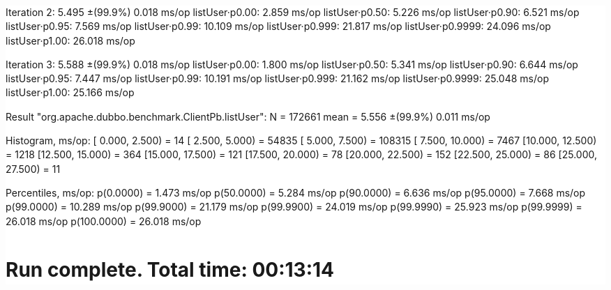 Iteration   2: 5.495 ±(99.9%) 0.018 ms/op
                 listUser·p0.00:   2.859 ms/op
                 listUser·p0.50:   5.226 ms/op
                 listUser·p0.90:   6.521 ms/op
                 listUser·p0.95:   7.569 ms/op
                 listUser·p0.99:   10.109 ms/op
                 listUser·p0.999:  21.817 ms/op
                 listUser·p0.9999: 24.096 ms/op
                 listUser·p1.00:   26.018 ms/op

Iteration   3: 5.588 ±(99.9%) 0.018 ms/op
                 listUser·p0.00:   1.800 ms/op
                 listUser·p0.50:   5.341 ms/op
                 listUser·p0.90:   6.644 ms/op
                 listUser·p0.95:   7.447 ms/op
                 listUser·p0.99:   10.191 ms/op
                 listUser·p0.999:  21.162 ms/op
                 listUser·p0.9999: 25.048 ms/op
                 listUser·p1.00:   25.166 ms/op



Result "org.apache.dubbo.benchmark.ClientPb.listUser":
  N = 172661
  mean =      5.556 ±(99.9%) 0.011 ms/op

  Histogram, ms/op:
    [ 0.000,  2.500) = 14 
    [ 2.500,  5.000) = 54835 
    [ 5.000,  7.500) = 108315 
    [ 7.500, 10.000) = 7467 
    [10.000, 12.500) = 1218 
    [12.500, 15.000) = 364 
    [15.000, 17.500) = 121 
    [17.500, 20.000) = 78 
    [20.000, 22.500) = 152 
    [22.500, 25.000) = 86 
    [25.000, 27.500) = 11 

  Percentiles, ms/op:
      p(0.0000) =      1.473 ms/op
     p(50.0000) =      5.284 ms/op
     p(90.0000) =      6.636 ms/op
     p(95.0000) =      7.668 ms/op
     p(99.0000) =     10.289 ms/op
     p(99.9000) =     21.179 ms/op
     p(99.9900) =     24.019 ms/op
     p(99.9990) =     25.923 ms/op
     p(99.9999) =     26.018 ms/op
    p(100.0000) =     26.018 ms/op


# Run complete. Total time: 00:13:14

